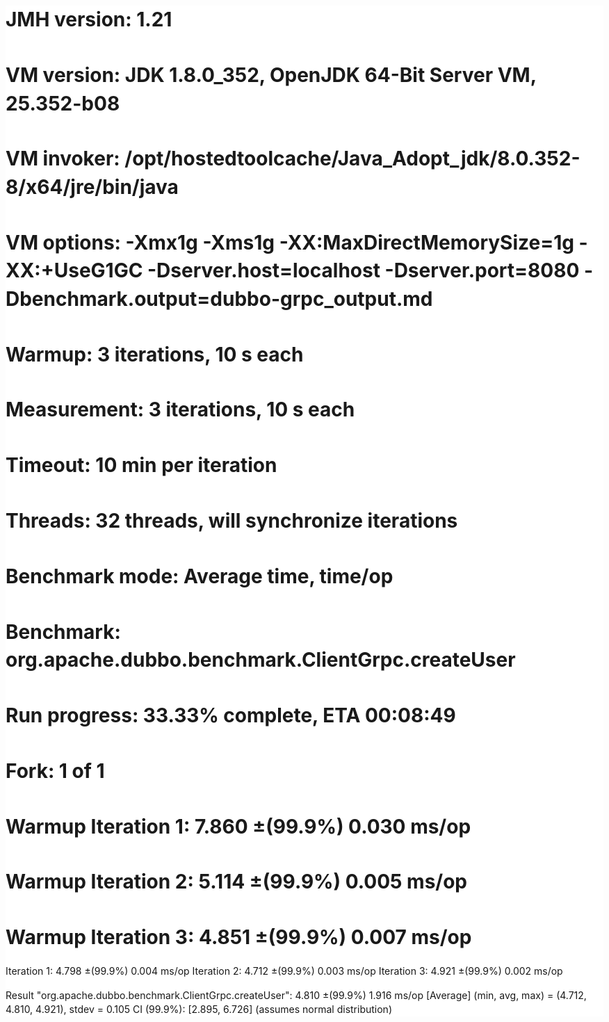 
# JMH version: 1.21
# VM version: JDK 1.8.0_352, OpenJDK 64-Bit Server VM, 25.352-b08
# VM invoker: /opt/hostedtoolcache/Java_Adopt_jdk/8.0.352-8/x64/jre/bin/java
# VM options: -Xmx1g -Xms1g -XX:MaxDirectMemorySize=1g -XX:+UseG1GC -Dserver.host=localhost -Dserver.port=8080 -Dbenchmark.output=dubbo-grpc_output.md
# Warmup: 3 iterations, 10 s each
# Measurement: 3 iterations, 10 s each
# Timeout: 10 min per iteration
# Threads: 32 threads, will synchronize iterations
# Benchmark mode: Average time, time/op
# Benchmark: org.apache.dubbo.benchmark.ClientGrpc.createUser

# Run progress: 33.33% complete, ETA 00:08:49
# Fork: 1 of 1
# Warmup Iteration   1: 7.860 ±(99.9%) 0.030 ms/op
# Warmup Iteration   2: 5.114 ±(99.9%) 0.005 ms/op
# Warmup Iteration   3: 4.851 ±(99.9%) 0.007 ms/op
Iteration   1: 4.798 ±(99.9%) 0.004 ms/op
Iteration   2: 4.712 ±(99.9%) 0.003 ms/op
Iteration   3: 4.921 ±(99.9%) 0.002 ms/op


Result "org.apache.dubbo.benchmark.ClientGrpc.createUser":
  4.810 ±(99.9%) 1.916 ms/op [Average]
  (min, avg, max) = (4.712, 4.810, 4.921), stdev = 0.105
  CI (99.9%): [2.895, 6.726] (assumes normal distribution)
